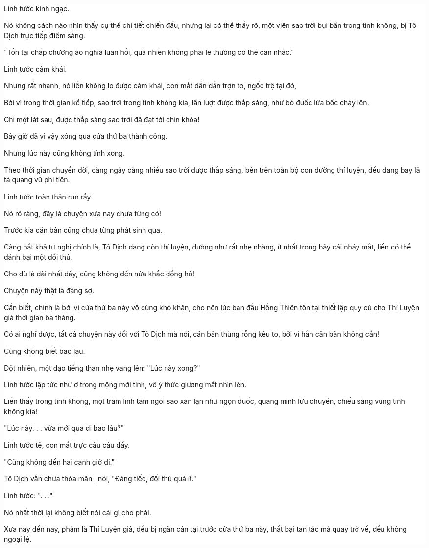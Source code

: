 Linh tước kinh ngạc.

Nó không cách nào nhìn thấy cụ thể chi tiết chiến đấu, nhưng lại có thể thấy rõ, một viên sao trời bụi bẩn trong tinh không, bị Tô Dịch trực tiếp điểm sáng.

"Tồn tại chấp chưởng áo nghĩa luân hồi, quả nhiên không phải lẽ thường có thể cân nhắc."

Linh tước cảm khái.

Nhưng rất nhanh, nó liền không lo được cảm khái, con mắt dần dần trợn to, ngốc trệ tại đó,

Bởi vì trong thời gian kế tiếp, sao trời trong tinh không kia, lần lượt được thắp sáng, như bó đuốc lửa bốc cháy lên.

Chỉ một lát sau, được thắp sáng sao trời đã đạt tới chín khỏa!

Bây giờ đã vì vậy xông qua cửa thứ ba thành công.

Nhưng lúc này cũng không tính xong.

Theo thời gian chuyển dời, càng ngày càng nhiều sao trời được thắp sáng, bên trên toàn bộ con đường thí luyện, đều đang bay lả tả quang vũ phi tiên.

Linh tước toàn thân run rẩy.

Nó rõ ràng, đây là chuyện xưa nay chưa từng có!

Trước kia căn bản cũng chưa từng phát sinh qua.

Càng bất khả tư nghị chính là, Tô Dịch đang còn thí luyện, dường như rất nhẹ nhàng, ít nhất trong bảy cái nháy mắt, liền có thể đánh bại một đối thủ.

Cho dù là dài nhất đấy, cũng không đến nửa khắc đồng hồ!

Chuyện này thật là đáng sợ.

Cần biết, chính là bởi vì cửa thứ ba này vô cùng khó khăn, cho nên lúc ban đầu Hồng Thiên tôn tại thiết lập quy củ cho Thí Luyện giả thời gian ba tháng.

Có ai nghĩ được, tất cả chuyện này đối với Tô Dịch mà nói, căn bản thùng rỗng kêu to, bởi vì hắn căn bản không cần!

Cũng không biết bao lâu.

Đột nhiên, một đạo tiếng than nhẹ vang lên: "Lúc này xong?"

Linh tước lập tức như ở trong mộng mới tỉnh, vô ý thức giương mắt nhìn lên.

Liền thấy trong tinh không, một trăm linh tám ngôi sao xán lạn như ngọn đuốc, quang minh lưu chuyển, chiếu sáng vùng tinh không kia!

"Lúc này. . . vừa mới qua đi bao lâu?"

Linh tước tê, con mắt trực câu câu đấy.

"Cũng không đến hai canh giờ đi."

Tô Dịch vẫn chưa thỏa mãn , nói, "Đáng tiếc, đối thủ quá ít."

Linh tước: ". . ."

Nó nhất thời lại không biết nói cái gì cho phải.

Xưa nay đến nay, phàm là Thí Luyện giả, đều bị ngăn cản tại trước cửa thứ ba này, thất bại tan tác mà quay trở về, đều không ngoại lệ.
